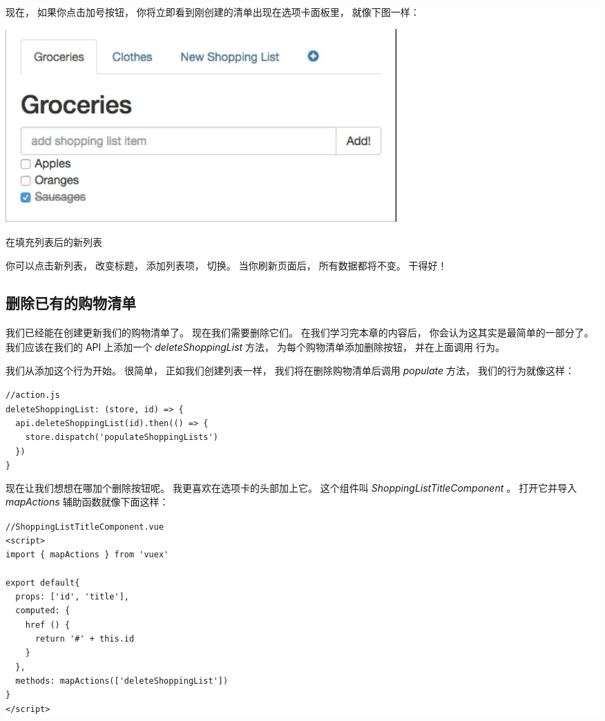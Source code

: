现在， 如果你点击加号按钮， 你将立即看到刚创建的清单出现在选项卡面板里， 就像下图一样：

![](imgs/6-4.png)

在填充列表后的新列表

你可以点击新列表， 改变标题， 添加列表项， 切换。 当你刷新页面后， 所有数据都将不变。 干得好！

## 删除已有的购物清单

我们已经能在创建更新我们的购物清单了。 现在我们需要删除它们。 在我们学习完本章的内容后， 你会认为这其实是最简单的一部分了。 我们应该在我们的 API 上添加一个 *deleteShoppingList* 方法， 为每个购物清单添加删除按钮， 并在上面调用 行为。

我们从添加这个行为开始。 很简单， 正如我们创建列表一样， 我们将在删除购物清单后调用 *populate* 方法， 我们的行为就像这样：

```
//action.js
deleteShoppingList: (store, id) => {
  api.deleteShoppingList(id).then(() => {
    store.dispatch('populateShoppingLists')
  })
}
```

现在让我们想想在哪加个删除按钮呢。 我更喜欢在选项卡的头部加上它。 这个组件叫 *ShoppingListTitleComponent* 。 打开它并导入 *mapActions* 辅助函数就像下面这样：

```
//ShoppingListTitleComponent.vue
<script>
import { mapActions } from 'vuex'

export default{
  props: ['id', 'title'],
  computed: {
    href () {
      return '#' + this.id
    }
  },
  methods: mapActions(['deleteShoppingList'])
}
</script>
```
